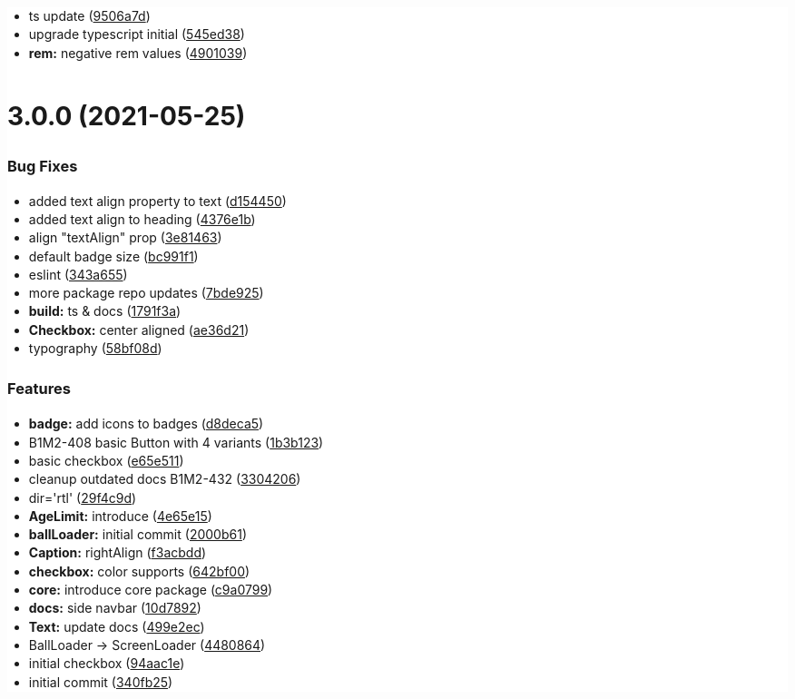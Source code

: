 - ts update ([9506a7d](https://github.com/coingaming/moon-design/commit/9506a7d2a6d7fbf1c265e552b69f963a4721b7bc))
- upgrade typescript initial ([545ed38](https://github.com/coingaming/moon-design/commit/545ed38a6b0e99905665114f30edbc8371a75fdc))
- **rem:** negative rem values ([4901039](https://github.com/coingaming/moon-design/commit/49010393c1255088ff59b5cbca0d437ca17fc8c7))

# 3.0.0 (2021-05-25)

### Bug Fixes

- added text align property to text ([d154450](https://github.com/coingaming/moon-design/commit/d15445016f136769473af4876691c6aa92272666))
- added text align to heading ([4376e1b](https://github.com/coingaming/moon-design/commit/4376e1beb7108dfe0eb074cc275d7ab9b9326ea4))
- align "textAlign" prop ([3e81463](https://github.com/coingaming/moon-design/commit/3e814635a0c6622bfb83b5f130fdd5d5022b0638))
- default badge size ([bc991f1](https://github.com/coingaming/moon-design/commit/bc991f1b1e649453c9c10575f7fe71d6c01a5678))
- eslint ([343a655](https://github.com/coingaming/moon-design/commit/343a655be8d13c797bc187893f9d47721f57cbf5))
- more package repo updates ([7bde925](https://github.com/coingaming/moon-design/commit/7bde9250507c8330260914f31971c66740482e81))
- **build:** ts & docs ([1791f3a](https://github.com/coingaming/moon-design/commit/1791f3af005a504d71871266ce6588b78ba19bd7))
- **Checkbox:** center aligned ([ae36d21](https://github.com/coingaming/moon-design/commit/ae36d214092355f3862045d07337350ac7a25cdb))
- typography ([58bf08d](https://github.com/coingaming/moon-design/commit/58bf08d03c1d8218112d3101747c0b62cbce287a))

### Features

- **badge:** add icons to badges ([d8deca5](https://github.com/coingaming/moon-design/commit/d8deca56c552cc868dc2c6d861171489082450ab))
- B1M2-408 basic Button with 4 variants ([1b3b123](https://github.com/coingaming/moon-design/commit/1b3b123fabd4e2adc8f3f43b898e6b6555609fc8))
- basic checkbox ([e65e511](https://github.com/coingaming/moon-design/commit/e65e5116d5f40be54bee047709120be2bb5cf41c))
- cleanup outdated docs B1M2-432 ([3304206](https://github.com/coingaming/moon-design/commit/33042065757a40ec35f2c94adb13aa2054099f19))
- dir='rtl' ([29f4c9d](https://github.com/coingaming/moon-design/commit/29f4c9d30c9d6974679c4aceeee7dd7c3403d96c))
- **AgeLimit:** introduce ([4e65e15](https://github.com/coingaming/moon-design/commit/4e65e156164e14cd5e4c0dd67d2cb057f79041a4))
- **ballLoader:** initial commit ([2000b61](https://github.com/coingaming/moon-design/commit/2000b613444021bae3f61f33a942ee3f035e4a94))
- **Caption:** rightAlign ([f3acbdd](https://github.com/coingaming/moon-design/commit/f3acbddc650311d720d742d14859c9d51574df8e))
- **checkbox:** color supports ([642bf00](https://github.com/coingaming/moon-design/commit/642bf004ce93c3e2c721f17f9769466b277f0adb))
- **core:** introduce core package ([c9a0799](https://github.com/coingaming/moon-design/commit/c9a079957c51ba7017af6beeb9d17d0d29b57e6a))
- **docs:** side navbar ([10d7892](https://github.com/coingaming/moon-design/commit/10d7892133dfbfaf487541c74644231b8bbc5b53))
- **Text:** update docs ([499e2ec](https://github.com/coingaming/moon-design/commit/499e2ec3c0364265ce6175cdefb112a8b10fc6bc))
- BallLoader -> ScreenLoader ([4480864](https://github.com/coingaming/moon-design/commit/4480864102c588fac2709a702d2b98bfb34525b9))
- initial checkbox ([94aac1e](https://github.com/coingaming/moon-design/commit/94aac1e66718958906e659c3be73918033292c6a))
- initial commit ([340fb25](https://github.com/coingaming/moon-design/commit/340fb25ff943611bd244f74dd387b81fb447cfed))